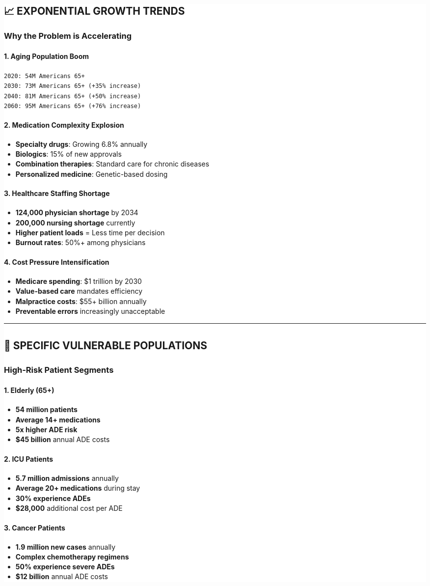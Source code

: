
## 📈 **EXPONENTIAL GROWTH TRENDS**

### **Why the Problem is Accelerating**

#### **1. Aging Population Boom**
```
2020: 54M Americans 65+
2030: 73M Americans 65+ (+35% increase)
2040: 81M Americans 65+ (+50% increase)
2060: 95M Americans 65+ (+76% increase)
```

#### **2. Medication Complexity Explosion**
- **Specialty drugs**: Growing 6.8% annually
- **Biologics**: 15% of new approvals
- **Combination therapies**: Standard care for chronic diseases
- **Personalized medicine**: Genetic-based dosing

#### **3. Healthcare Staffing Shortage**
- **124,000 physician shortage** by 2034
- **200,000 nursing shortage** currently
- **Higher patient loads** = Less time per decision
- **Burnout rates**: 50%+ among physicians

#### **4. Cost Pressure Intensification**
- **Medicare spending**: $1 trillion by 2030
- **Value-based care** mandates efficiency
- **Malpractice costs**: $55+ billion annually
- **Preventable errors** increasingly unacceptable

---

## 🎯 **SPECIFIC VULNERABLE POPULATIONS**

### **High-Risk Patient Segments**

#### **1. Elderly (65+)**
- **54 million patients**
- **Average 14+ medications**
- **5x higher ADE risk**
- **$45 billion** annual ADE costs

#### **2. ICU Patients**
- **5.7 million admissions** annually
- **Average 20+ medications** during stay
- **30% experience ADEs**
- **$28,000** additional cost per ADE

#### **3. Cancer Patients**
- **1.9 million new cases** annually
- **Complex chemotherapy regimens**
- **50% experience severe ADEs**
- **$12 billion** annual ADE costs
